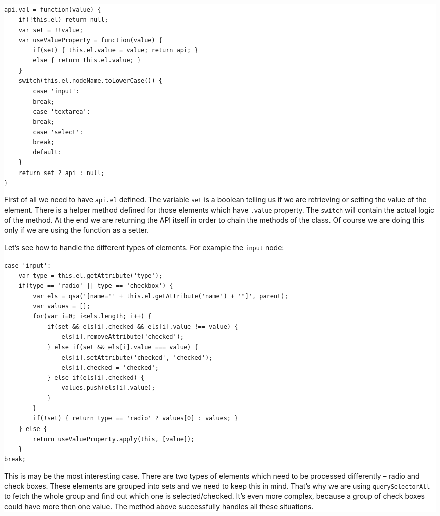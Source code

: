     api.val = function(value) {
        if(!this.el) return null;
        var set = !!value;
        var useValueProperty = function(value) {
            if(set) { this.el.value = value; return api; }
            else { return this.el.value; }
        }
        switch(this.el.nodeName.toLowerCase()) {
            case 'input':
            break;
            case 'textarea':
            break;
            case 'select':              
            break;
            default:
        }
        return set ? api : null;
    } 

First of all we need to have `api.el` defined. The variable `set` is a
boolean telling us if we are retrieving or setting the value of the
element. There is a helper method defined for those elements which have
`.value` property. The `switch` will contain the actual logic of the
method. At the end we are returning the API itself in order to chain the
methods of the class. Of course we are doing this only if we are using
the function as a setter.

Let’s see how to handle the different types of elements. For example the
`input` node:

    case 'input':
        var type = this.el.getAttribute('type');
        if(type == 'radio' || type == 'checkbox') {
            var els = qsa('[name="' + this.el.getAttribute('name') + '"]', parent);
            var values = [];
            for(var i=0; i<els.length; i++) {
                if(set && els[i].checked && els[i].value !== value) {
                    els[i].removeAttribute('checked');
                } else if(set && els[i].value === value) {
                    els[i].setAttribute('checked', 'checked');
                    els[i].checked = 'checked';
                } else if(els[i].checked) {
                    values.push(els[i].value);
                }
            }
            if(!set) { return type == 'radio' ? values[0] : values; }
        } else {
            return useValueProperty.apply(this, [value]);
        }
    break;

This is may be the most interesting case. There are two types of
elements which need to be processed differently – radio and check boxes.
These elements are grouped into sets and we need to keep this in mind.
That’s why we are using `querySelectorAll` to fetch the whole group and
find out which one is selected/checked. It’s even more complex, because
a group of check boxes could have more then one value. The method above
successfully handles all these situations.
